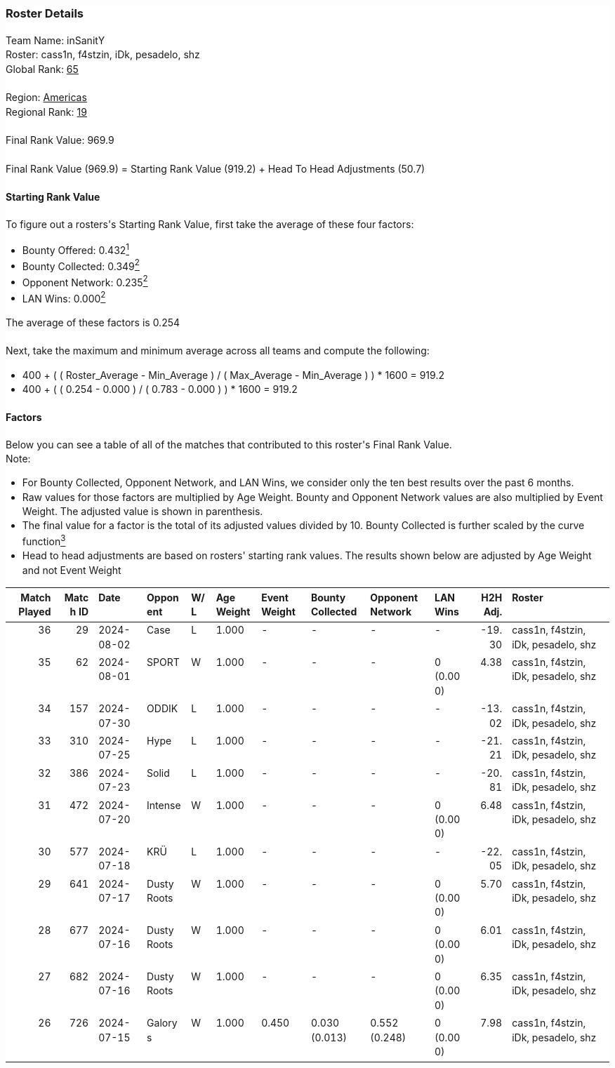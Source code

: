### Roster Details<br />
Team Name: inSanitY<br />
Roster: cass1n, f4stzin, iDk, pesadelo, shz<br />
Global Rank: [65](../standings_global.md)<br />
<br />
Region: [Americas]( ../standings_americas.md)<br />
Regional Rank: [19]( ../standings_americas.md)<br />
<br />
Final Rank Value:  969.9<br />
<br />
Final Rank Value (969.9) = Starting Rank Value (919.2) + Head To Head Adjustments (50.7)<br />

#### Starting Rank Value<br />
To figure out a rosters's Starting Rank Value, first take the average of these four factors:<br />
- Bounty Offered: 0.432[<sup>1</sup>](#table2)
- Bounty Collected: 0.349[<sup>2</sup>](#table1)
- Opponent Network: 0.235[<sup>2</sup>](#table1)
- LAN Wins: 0.000[<sup>2</sup>](#table1)

The average of these factors is 0.254<br />
<br />
Next, take the maximum and minimum average across all teams and compute the following:<br />
- 400 + ( ( Roster_Average - Min_Average ) / ( Max_Average - Min_Average ) ) * 1600 = 919.2
- 400 + ( ( 0.254 - 0.000 ) / ( 0.783 - 0.000 ) ) * 1600 = 919.2


#### Factors<br />
Below you can see a table of all of the matches that contributed to this roster's Final Rank Value.<br />
Note:<br />

- For Bounty Collected, Opponent Network, and LAN Wins, we consider only the ten best results over the past 6 months.
- Raw values for those factors are multiplied by Age Weight. Bounty and Opponent Network values are also multiplied by Event Weight. The adjusted value is shown in parenthesis.
- The final value for a factor is the total of its adjusted values divided by 10. Bounty Collected is further scaled by the curve function[<sup>3</sup>](#curveFunction)
- Head to head adjustments are based on rosters' starting rank values. The results shown below are adjusted by Age Weight and not Event Weight
<span id="table1"></span><br />


| Match Played | Match ID | Date       | Opponent          | W/L | Age Weight | Event Weight | Bounty Collected | Opponent Network | LAN Wins  | H2H Adj. | Roster                              |
| -: | -: | :- | :- | :- | :- | :- | :- | :- | :- | -: | :- |
|           36 |       29 | 2024-08-02 | Case              | L   | 1.000      | -            | -                | -                | -         |   -19.30 | cass1n, f4stzin, iDk, pesadelo, shz |
|           35 |       62 | 2024-08-01 | SPORT             | W   | 1.000      | -            | -                | -                | 0 (0.000) |     4.38 | cass1n, f4stzin, iDk, pesadelo, shz |
|           34 |      157 | 2024-07-30 | ODDIK             | L   | 1.000      | -            | -                | -                | -         |   -13.02 | cass1n, f4stzin, iDk, pesadelo, shz |
|           33 |      310 | 2024-07-25 | Hype              | L   | 1.000      | -            | -                | -                | -         |   -21.21 | cass1n, f4stzin, iDk, pesadelo, shz |
|           32 |      386 | 2024-07-23 | Solid             | L   | 1.000      | -            | -                | -                | -         |   -20.81 | cass1n, f4stzin, iDk, pesadelo, shz |
|           31 |      472 | 2024-07-20 | Intense           | W   | 1.000      | -            | -                | -                | 0 (0.000) |     6.48 | cass1n, f4stzin, iDk, pesadelo, shz |
|           30 |      577 | 2024-07-18 | KRÜ               | L   | 1.000      | -            | -                | -                | -         |   -22.05 | cass1n, f4stzin, iDk, pesadelo, shz |
|           29 |      641 | 2024-07-17 | Dusty Roots       | W   | 1.000      | -            | -                | -                | 0 (0.000) |     5.70 | cass1n, f4stzin, iDk, pesadelo, shz |
|           28 |      677 | 2024-07-16 | Dusty Roots       | W   | 1.000      | -            | -                | -                | 0 (0.000) |     6.01 | cass1n, f4stzin, iDk, pesadelo, shz |
|           27 |      682 | 2024-07-16 | Dusty Roots       | W   | 1.000      | -            | -                | -                | 0 (0.000) |     6.35 | cass1n, f4stzin, iDk, pesadelo, shz |
|           26 |      726 | 2024-07-15 | Galorys           | W   | 1.000      | 0.450        | 0.030 (0.013)    | 0.552 (0.248)    | 0 (0.000) |     7.98 | cass1n, f4stzin, iDk, pesadelo, shz |